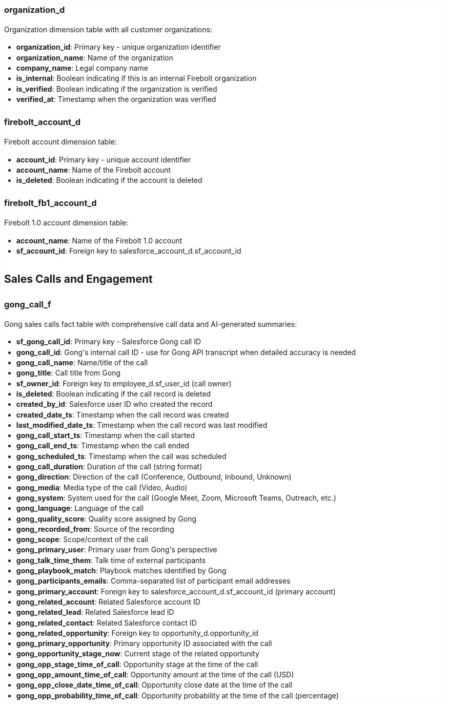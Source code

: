 ### organization_d
Organization dimension table with all customer organizations:
- **organization_id**: Primary key - unique organization identifier
- **organization_name**: Name of the organization
- **company_name**: Legal company name
- **is_internal**: Boolean indicating if this is an internal Firebolt organization
- **is_verified**: Boolean indicating if the organization is verified
- **verified_at**: Timestamp when the organization was verified

### firebolt_account_d
Firebolt account dimension table:
- **account_id**: Primary key - unique account identifier
- **account_name**: Name of the Firebolt account
- **is_deleted**: Boolean indicating if the account is deleted

### firebolt_fb1_account_d
Firebolt 1.0 account dimension table:
- **account_name**: Name of the Firebolt 1.0 account
- **sf_account_id**: Foreign key to salesforce_account_d.sf_account_id

## Sales Calls and Engagement

### gong_call_f
Gong sales calls fact table with comprehensive call data and AI-generated summaries:
- **sf_gong_call_id**: Primary key - Salesforce Gong call ID
- **gong_call_id**: Gong's internal call ID - use for Gong API transcript when detailed accuracy is needed
- **gong_call_name**: Name/title of the call
- **gong_title**: Call title from Gong
- **sf_owner_id**: Foreign key to employee_d.sf_user_id (call owner)
- **is_deleted**: Boolean indicating if the call record is deleted
- **created_by_id**: Salesforce user ID who created the record
- **created_date_ts**: Timestamp when the call record was created
- **last_modified_date_ts**: Timestamp when the call record was last modified
- **gong_call_start_ts**: Timestamp when the call started
- **gong_call_end_ts**: Timestamp when the call ended
- **gong_scheduled_ts**: Timestamp when the call was scheduled
- **gong_call_duration**: Duration of the call (string format)
- **gong_direction**: Direction of the call (Conference, Outbound, Inbound, Unknown)
- **gong_media**: Media type of the call (Video, Audio)
- **gong_system**: System used for the call (Google Meet, Zoom, Microsoft Teams, Outreach, etc.)
- **gong_language**: Language of the call
- **gong_quality_score**: Quality score assigned by Gong
- **gong_recorded_from**: Source of the recording
- **gong_scope**: Scope/context of the call
- **gong_primary_user**: Primary user from Gong's perspective
- **gong_talk_time_them**: Talk time of external participants
- **gong_playbook_match**: Playbook matches identified by Gong
- **gong_participants_emails**: Comma-separated list of participant email addresses
- **gong_primary_account**: Foreign key to salesforce_account_d.sf_account_id (primary account)
- **gong_related_account**: Related Salesforce account ID
- **gong_related_lead**: Related Salesforce lead ID
- **gong_related_contact**: Related Salesforce contact ID
- **gong_related_opportunity**: Foreign key to opportunity_d.opportunity_id
- **gong_primary_opportunity**: Primary opportunity ID associated with the call
- **gong_opportunity_stage_now**: Current stage of the related opportunity
- **gong_opp_stage_time_of_call**: Opportunity stage at the time of the call
- **gong_opp_amount_time_of_call**: Opportunity amount at the time of the call (USD)
- **gong_opp_close_date_time_of_call**: Opportunity close date at the time of the call
- **gong_opp_probability_time_of_call**: Opportunity probability at the time of the call (percentage)